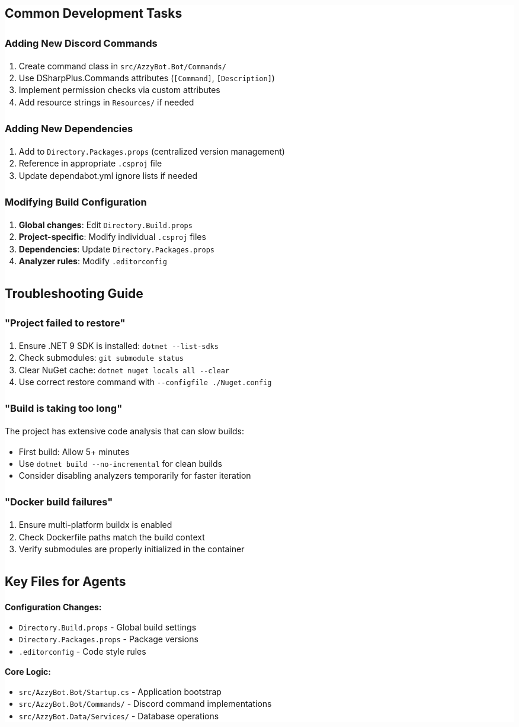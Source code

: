 ## Common Development Tasks

### Adding New Discord Commands
1. Create command class in `src/AzzyBot.Bot/Commands/`
2. Use DSharpPlus.Commands attributes (`[Command]`, `[Description]`)
3. Implement permission checks via custom attributes
4. Add resource strings in `Resources/` if needed

### Adding New Dependencies
1. Add to `Directory.Packages.props` (centralized version management)
2. Reference in appropriate `.csproj` file
3. Update dependabot.yml ignore lists if needed

### Modifying Build Configuration
1. **Global changes**: Edit `Directory.Build.props`
2. **Project-specific**: Modify individual `.csproj` files
3. **Dependencies**: Update `Directory.Packages.props`
4. **Analyzer rules**: Modify `.editorconfig`

## Troubleshooting Guide

### "Project failed to restore"
1. Ensure .NET 9 SDK is installed: `dotnet --list-sdks`
2. Check submodules: `git submodule status`
3. Clear NuGet cache: `dotnet nuget locals all --clear`
4. Use correct restore command with `--configfile ./Nuget.config`

### "Build is taking too long"
The project has extensive code analysis that can slow builds:
- First build: Allow 5+ minutes
- Use `dotnet build --no-incremental` for clean builds
- Consider disabling analyzers temporarily for faster iteration

### "Docker build failures"
1. Ensure multi-platform buildx is enabled
2. Check Dockerfile paths match the build context
3. Verify submodules are properly initialized in the container

## Key Files for Agents

**Configuration Changes:**
- `Directory.Build.props` - Global build settings
- `Directory.Packages.props` - Package versions
- `.editorconfig` - Code style rules

**Core Logic:**
- `src/AzzyBot.Bot/Startup.cs` - Application bootstrap
- `src/AzzyBot.Bot/Commands/` - Discord command implementations
- `src/AzzyBot.Data/Services/` - Database operations
